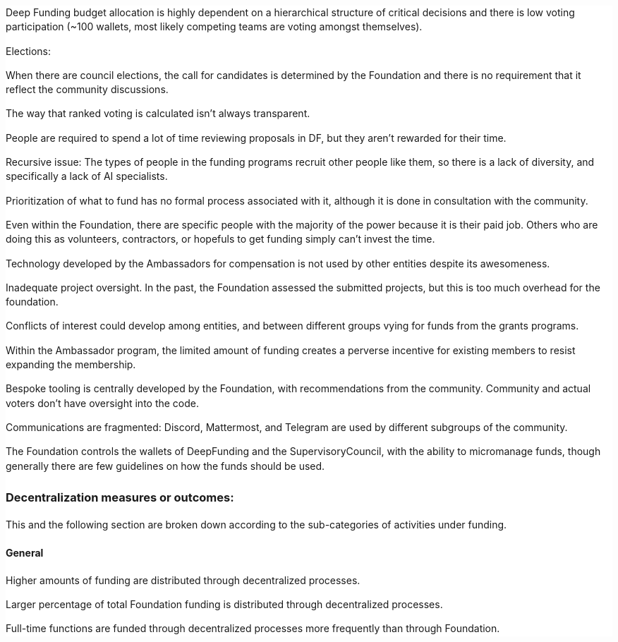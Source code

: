 Deep Funding budget allocation is highly dependent on a hierarchical structure of critical decisions and there is low voting participation (~100 wallets, most likely competing teams are voting amongst themselves).

Elections:

When there are council elections, the call for candidates is determined by the Foundation and there is no requirement that it reflect the community discussions.

The way that ranked voting is calculated isn’t always transparent.

People are required to spend a lot of time reviewing proposals in DF, but they aren’t rewarded for their time.

Recursive issue: The types of people in the funding programs recruit other people like them, so there is a lack of diversity, and specifically a lack of AI specialists.

Prioritization of what to fund has no formal process associated with it, although it is done in consultation with the community.

Even within the Foundation, there are specific people with the majority of the power because it is their paid job. Others who are doing this as volunteers, contractors, or hopefuls to get funding simply can’t invest the time.

Technology developed by the Ambassadors for compensation is not used by other entities despite its awesomeness.

Inadequate project oversight. In the past, the Foundation assessed the submitted projects, but this is too much overhead for the foundation.

Conflicts of interest could develop among entities, and between different groups vying for funds from the grants programs.

Within the Ambassador program, the limited amount of funding creates a perverse incentive for existing members to resist expanding the membership.

Bespoke tooling is centrally developed by the Foundation, with recommendations from the community. Community and actual voters don’t have oversight into the code.

Communications are fragmented: Discord, Mattermost, and Telegram are used by different subgroups of the community.

The Foundation controls the wallets of DeepFunding and the SupervisoryCouncil, with the ability to micromanage funds, though generally there are few guidelines on how the funds should be used.



### Decentralization measures or outcomes:

This and the following section are broken down according to the sub-categories of activities under funding.

#### General

Higher amounts of funding are distributed through decentralized processes.

Larger percentage of total Foundation funding is distributed through decentralized processes.

Full-time functions are funded through decentralized processes more frequently than through Foundation.

